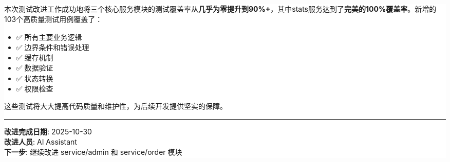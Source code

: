 本次测试改进工作成功地将三个核心服务模块的测试覆盖率从**几乎为零提升到90%+**，其中stats服务达到了**完美的100%覆盖率**。新增的103个高质量测试用例覆盖了：

- ✅ 所有主要业务逻辑
- ✅ 边界条件和错误处理
- ✅ 缓存机制
- ✅ 数据验证
- ✅ 状态转换
- ✅ 权限检查

这些测试将大大提高代码质量和维护性，为后续开发提供坚实的保障。

---

**改进完成日期**: 2025-10-30  
**改进人员**: AI Assistant  
**下一步**: 继续改进 service/admin 和 service/order 模块

